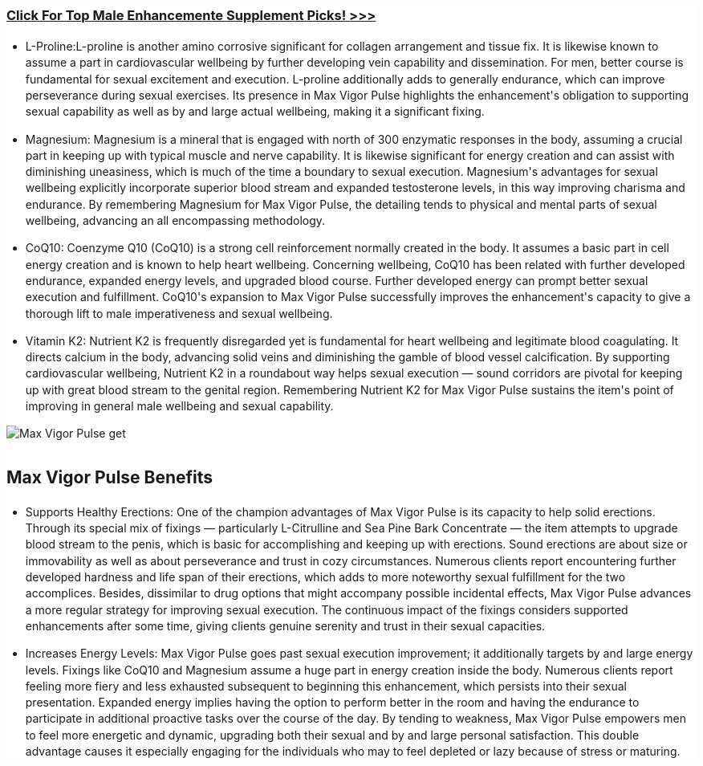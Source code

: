 ### [Click For Top Male Enhancemente Supplement Picks! >>>](https://supplementcarts.com/max-vigor-pulse-official/)

- L-Proline:L-proline is another amino corrosive significant for collagen arrangement and tissue fix. It is likewise known to assume a part in cardiovascular wellbeing by further developing vein capability and dissemination. For men, better course is fundamental for sexual excitement and execution. L-proline additionally adds to generally endurance, which can improve perseverance during sexual exercises. Its presence in Max Vigor Pulse highlights the enhancement's obligation to supporting sexual capability as well as by and large actual wellbeing, making it a significant fixing.

- Magnesium: Magnesium is a mineral that is engaged with north of 300 enzymatic responses in the body, assuming a crucial part in keeping up with typical muscle and nerve capability. It is likewise significant for energy creation and can assist with diminishing uneasiness, which is much of the time a boundary to sexual execution. Magnesium's advantages for sexual wellbeing explicitly incorporate superior blood stream and expanded testosterone levels, in this way improving charisma and endurance. By remembering Magnesium for Max Vigor Pulse, the detailing tends to physical and mental parts of sexual wellbeing, advancing an all encompassing methodology.

- CoQ10: Coenzyme Q10 (CoQ10) is a strong cell reinforcement normally created in the body. It assumes a basic part in cell energy creation and is known to help heart wellbeing. Concerning wellbeing, CoQ10 has been related with further developed endurance, expanded energy levels, and upgraded blood course. Further developed energy can prompt better sexual execution and fulfillment. CoQ10's expansion to Max Vigor Pulse successfully improves the enhancement's capacity to give a thorough lift to male imperativeness and sexual wellbeing.

- Vitamin K2: Nutrient K2 is frequently disregarded yet is fundamental for heart wellbeing and legitimate blood coagulating. It directs calcium in the body, advancing solid veins and diminishing the gamble of blood vessel calcification. By supporting cardiovascular wellbeing, Nutrient K2 in a roundabout way helps sexual execution — sound corridors are pivotal for keeping up with great blood stream to the genital region. Remembering Nutrient K2 for Max Vigor Pulse sustains the item's point of improving in general male wellbeing and sexual capability.

![Max Vigor Pulse get](https://github.com/user-attachments/assets/9d252546-38f9-4c57-a270-860054cbaf84)


## Max Vigor Pulse Benefits
- Supports Healthy Erections: One of the champion advantages of Max Vigor Pulse is its capacity to help solid erections. Through its special mix of fixings — particularly L-Citrulline and Sea Pine Bark Concentrate — the item attempts to upgrade blood stream to the penis, which is basic for accomplishing and keeping up with erections. Sound erections are about size or immovability as well as about perseverance and trust in cozy circumstances. Numerous clients report encountering further developed hardness and life span of their erections, which adds to more noteworthy sexual fulfillment for the two accomplices. Besides, dissimilar to drug options that might accompany possible incidental effects, Max Vigor Pulse advances a more regular strategy for improving sexual execution. The continuous impact of the fixings considers supported enhancements after some time, giving clients genuine serenity and trust in their sexual capacities.

- Increases Energy Levels: Max Vigor Pulse goes past sexual execution improvement; it additionally targets by and large energy levels. Fixings like CoQ10 and Magnesium assume a huge part in energy creation inside the body. Numerous clients report feeling more fiery and less exhausted subsequent to beginning this enhancement, which persists into their sexual presentation. Expanded energy implies having the option to perform better in the room and having the endurance to participate in additional proactive tasks over the course of the day. By tending to weakness, Max Vigor Pulse empowers men to feel more energetic and dynamic, upgrading both their sexual and by and large personal satisfaction. This double advantage causes it especially engaging for the individuals who may to feel depleted or lazy because of stress or maturing.
